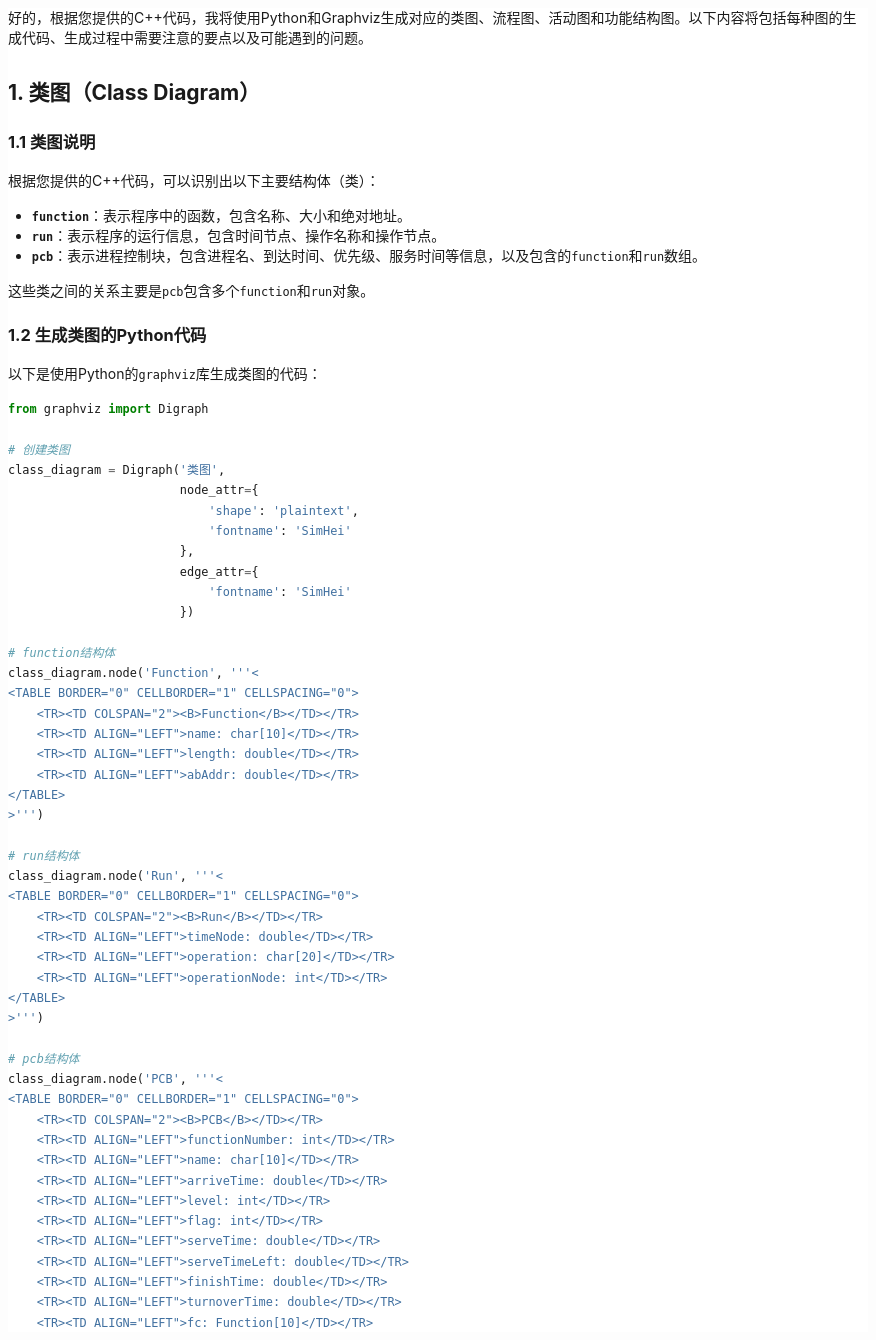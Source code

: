 好的，根据您提供的C++代码，我将使用Python和Graphviz生成对应的类图、流程图、活动图和功能结构图。以下内容将包括每种图的生成代码、生成过程中需要注意的要点以及可能遇到的问题。

## 1. 类图（Class Diagram）

### 1.1 类图说明

根据您提供的C++代码，可以识别出以下主要结构体（类）：

- **`function`**：表示程序中的函数，包含名称、大小和绝对地址。
- **`run`**：表示程序的运行信息，包含时间节点、操作名称和操作节点。
- **`pcb`**：表示进程控制块，包含进程名、到达时间、优先级、服务时间等信息，以及包含的`function`和`run`数组。

这些类之间的关系主要是`pcb`包含多个`function`和`run`对象。

### 1.2 生成类图的Python代码

以下是使用Python的`graphviz`库生成类图的代码：

```python
from graphviz import Digraph

# 创建类图
class_diagram = Digraph('类图', 
                        node_attr={
                            'shape': 'plaintext', 
                            'fontname': 'SimHei'
                        },
                        edge_attr={
                            'fontname': 'SimHei'
                        })

# function结构体
class_diagram.node('Function', '''<
<TABLE BORDER="0" CELLBORDER="1" CELLSPACING="0">
    <TR><TD COLSPAN="2"><B>Function</B></TD></TR>
    <TR><TD ALIGN="LEFT">name: char[10]</TD></TR>
    <TR><TD ALIGN="LEFT">length: double</TD></TR>
    <TR><TD ALIGN="LEFT">abAddr: double</TD></TR>
</TABLE>
>''')

# run结构体
class_diagram.node('Run', '''<
<TABLE BORDER="0" CELLBORDER="1" CELLSPACING="0">
    <TR><TD COLSPAN="2"><B>Run</B></TD></TR>
    <TR><TD ALIGN="LEFT">timeNode: double</TD></TR>
    <TR><TD ALIGN="LEFT">operation: char[20]</TD></TR>
    <TR><TD ALIGN="LEFT">operationNode: int</TD></TR>
</TABLE>
>''')

# pcb结构体
class_diagram.node('PCB', '''<
<TABLE BORDER="0" CELLBORDER="1" CELLSPACING="0">
    <TR><TD COLSPAN="2"><B>PCB</B></TD></TR>
    <TR><TD ALIGN="LEFT">functionNumber: int</TD></TR>
    <TR><TD ALIGN="LEFT">name: char[10]</TD></TR>
    <TR><TD ALIGN="LEFT">arriveTime: double</TD></TR>
    <TR><TD ALIGN="LEFT">level: int</TD></TR>
    <TR><TD ALIGN="LEFT">flag: int</TD></TR>
    <TR><TD ALIGN="LEFT">serveTime: double</TD></TR>
    <TR><TD ALIGN="LEFT">serveTimeLeft: double</TD></TR>
    <TR><TD ALIGN="LEFT">finishTime: double</TD></TR>
    <TR><TD ALIGN="LEFT">turnoverTime: double</TD></TR>
    <TR><TD ALIGN="LEFT">fc: Function[10]</TD></TR>
```